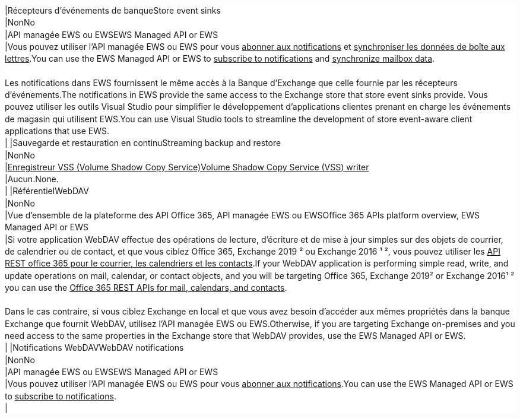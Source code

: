 |<span data-ttu-id="ad883-251">Récepteurs d’événements de banque</span><span class="sxs-lookup"><span data-stu-id="ad883-251">Store event sinks</span></span>  <br/> |<span data-ttu-id="ad883-252">Non</span><span class="sxs-lookup"><span data-stu-id="ad883-252">No</span></span>  <br/> |<span data-ttu-id="ad883-253">API managée EWS ou EWS</span><span class="sxs-lookup"><span data-stu-id="ad883-253">EWS Managed API or EWS</span></span> <br/> |<span data-ttu-id="ad883-254">Vous pouvez utiliser l’API managée EWS ou EWS pour vous [abonner aux notifications](exchange-web-services/notification-subscriptions-mailbox-events-and-ews-in-exchange.md) et [synchroniser les données de boîte aux lettres](exchange-web-services/mailbox-synchronization-and-ews-in-exchange.md).</span><span class="sxs-lookup"><span data-stu-id="ad883-254">You can use the EWS Managed API or EWS to [subscribe to notifications](exchange-web-services/notification-subscriptions-mailbox-events-and-ews-in-exchange.md) and [synchronize mailbox data](exchange-web-services/mailbox-synchronization-and-ews-in-exchange.md).</span></span><br/><br/><span data-ttu-id="ad883-255">Les notifications dans EWS fournissent le même accès à la Banque d’Exchange que celle fournie par les récepteurs d’événements.</span><span class="sxs-lookup"><span data-stu-id="ad883-255">The notifications in EWS provide the same access to the Exchange store that store event sinks provide.</span></span> <span data-ttu-id="ad883-256">Vous pouvez utiliser les outils Visual Studio pour simplifier le développement d’applications clientes prenant en charge les événements de magasin qui utilisent EWS.</span><span class="sxs-lookup"><span data-stu-id="ad883-256">You can use Visual Studio tools to streamline the development of store event-aware client applications that use EWS.</span></span>  <br/> |
|<span data-ttu-id="ad883-257">Sauvegarde et restauration en continu</span><span class="sxs-lookup"><span data-stu-id="ad883-257">Streaming backup and restore</span></span>  <br/> |<span data-ttu-id="ad883-258">Non</span><span class="sxs-lookup"><span data-stu-id="ad883-258">No</span></span>  <br/> |[<span data-ttu-id="ad883-259">Enregistreur VSS (Volume Shadow Copy Service)</span><span class="sxs-lookup"><span data-stu-id="ad883-259">Volume Shadow Copy Service (VSS) writer</span></span>](backup-restore/backup-and-restore-for-exchange-2013.md) <br/> |<span data-ttu-id="ad883-260">Aucun.</span><span class="sxs-lookup"><span data-stu-id="ad883-260">None.</span></span>  <br/> |
|<span data-ttu-id="ad883-261">Référentiel</span><span class="sxs-lookup"><span data-stu-id="ad883-261">WebDAV</span></span>  <br/> |<span data-ttu-id="ad883-262">Non</span><span class="sxs-lookup"><span data-stu-id="ad883-262">No</span></span>  <br/> |<span data-ttu-id="ad883-263">Vue d’ensemble de la plateforme des API Office 365, API managée EWS ou EWS</span><span class="sxs-lookup"><span data-stu-id="ad883-263">Office 365 APIs platform overview, EWS Managed API or EWS</span></span> <br/> |<span data-ttu-id="ad883-264">Si votre application WebDAV effectue des opérations de lecture, d’écriture et de mise à jour simples sur des objets de courrier, de calendrier ou de contact, et que vous ciblez Office 365, Exchange 2019 ² ou Exchange 2016 ¹ ², vous pouvez utiliser les [API REST office 365 pour le courrier, les calendriers et les contacts](exchange-web-services/office-365-rest-apis-for-mail-calendars-and-contacts.md).</span><span class="sxs-lookup"><span data-stu-id="ad883-264">If your WebDAV application is performing simple read, write, and update operations on mail, calendar, or contact objects, and you will be targeting Office 365, Exchange 2019² or Exchange 2016¹ ² you can use the [Office 365 REST APIs for mail, calendars, and contacts](exchange-web-services/office-365-rest-apis-for-mail-calendars-and-contacts.md).</span></span><br/><br/><span data-ttu-id="ad883-265">Dans le cas contraire, si vous ciblez Exchange en local et que vous avez besoin d’accéder aux mêmes propriétés dans la banque Exchange que fournit WebDAV, utilisez l’API managée EWS ou EWS.</span><span class="sxs-lookup"><span data-stu-id="ad883-265">Otherwise, if you are targeting Exchange on-premises and you need access to the same properties in the Exchange store that WebDAV provides, use the EWS Managed API or EWS.</span></span>  <br/> |
|<span data-ttu-id="ad883-266">Notifications WebDAV</span><span class="sxs-lookup"><span data-stu-id="ad883-266">WebDAV notifications</span></span>  <br/> |<span data-ttu-id="ad883-267">Non</span><span class="sxs-lookup"><span data-stu-id="ad883-267">No</span></span>  <br/> |<span data-ttu-id="ad883-268">API managée EWS ou EWS</span><span class="sxs-lookup"><span data-stu-id="ad883-268">EWS Managed API or EWS</span></span><br/> |<span data-ttu-id="ad883-269">Vous pouvez utiliser l’API managée EWS ou EWS pour vous [abonner aux notifications](exchange-web-services/notification-subscriptions-mailbox-events-and-ews-in-exchange.md).</span><span class="sxs-lookup"><span data-stu-id="ad883-269">You can use the EWS Managed API or EWS to [subscribe to notifications](exchange-web-services/notification-subscriptions-mailbox-events-and-ews-in-exchange.md).</span></span>  <br/> |